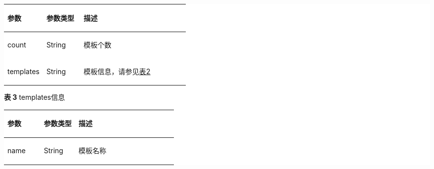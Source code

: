 <a name="table109771821195210"></a>
<table><thead align="left"><tr id="row13977192110526"><th class="cellrowborder" valign="top" width="21.43%" id="mcps1.2.4.1.1"><p id="p149781121105216"><a name="p149781121105216"></a><a name="p149781121105216"></a>参数</p>
</th>
<th class="cellrowborder" valign="top" width="20.41%" id="mcps1.2.4.1.2"><p id="p19782211525"><a name="p19782211525"></a><a name="p19782211525"></a>参数类型</p>
</th>
<th class="cellrowborder" valign="top" width="58.160000000000004%" id="mcps1.2.4.1.3"><p id="p11978321145217"><a name="p11978321145217"></a><a name="p11978321145217"></a>描述</p>
</th>
</tr>
</thead>
<tbody><tr id="row199787219524"><td class="cellrowborder" valign="top" width="21.43%" headers="mcps1.2.4.1.1 "><p id="p1978321205217"><a name="p1978321205217"></a><a name="p1978321205217"></a>count</p>
</td>
<td class="cellrowborder" valign="top" width="20.41%" headers="mcps1.2.4.1.2 "><p id="p149789216525"><a name="p149789216525"></a><a name="p149789216525"></a>String</p>
</td>
<td class="cellrowborder" valign="top" width="58.160000000000004%" headers="mcps1.2.4.1.3 "><p id="p49781421135217"><a name="p49781421135217"></a><a name="p49781421135217"></a>模板个数</p>
</td>
</tr>
<tr id="row197814211521"><td class="cellrowborder" valign="top" width="21.43%" headers="mcps1.2.4.1.1 "><p id="p19978172115215"><a name="p19978172115215"></a><a name="p19978172115215"></a>templates</p>
</td>
<td class="cellrowborder" valign="top" width="20.41%" headers="mcps1.2.4.1.2 "><p id="p11978122125218"><a name="p11978122125218"></a><a name="p11978122125218"></a>String</p>
</td>
<td class="cellrowborder" valign="top" width="58.160000000000004%" headers="mcps1.2.4.1.3 "><p id="p179783217527"><a name="p179783217527"></a><a name="p179783217527"></a>模板信息，请参见<a href="#table109771821195210">表2</a></p>
</td>
</tr>
</tbody>
</table>

**表 3**  templates信息

<a name="table93764513134"></a>
<table><thead align="left"><tr id="row564185161319"><th class="cellrowborder" valign="top" width="21.43%" id="mcps1.2.4.1.1"><p id="p96419514139"><a name="p96419514139"></a><a name="p96419514139"></a>参数</p>
</th>
<th class="cellrowborder" valign="top" width="20.41%" id="mcps1.2.4.1.2"><p id="p196410591311"><a name="p196410591311"></a><a name="p196410591311"></a>参数类型</p>
</th>
<th class="cellrowborder" valign="top" width="58.160000000000004%" id="mcps1.2.4.1.3"><p id="p2641155161312"><a name="p2641155161312"></a><a name="p2641155161312"></a>描述</p>
</th>
</tr>
</thead>
<tbody><tr id="row176419519137"><td class="cellrowborder" valign="top" width="21.43%" headers="mcps1.2.4.1.1 "><p id="p464115121314"><a name="p464115121314"></a><a name="p464115121314"></a>name</p>
</td>
<td class="cellrowborder" valign="top" width="20.41%" headers="mcps1.2.4.1.2 "><p id="p1464220521318"><a name="p1464220521318"></a><a name="p1464220521318"></a>String</p>
</td>
<td class="cellrowborder" valign="top" width="58.160000000000004%" headers="mcps1.2.4.1.3 "><p id="p4642195171313"><a name="p4642195171313"></a><a name="p4642195171313"></a>模板名称</p>
</td>
</tr>